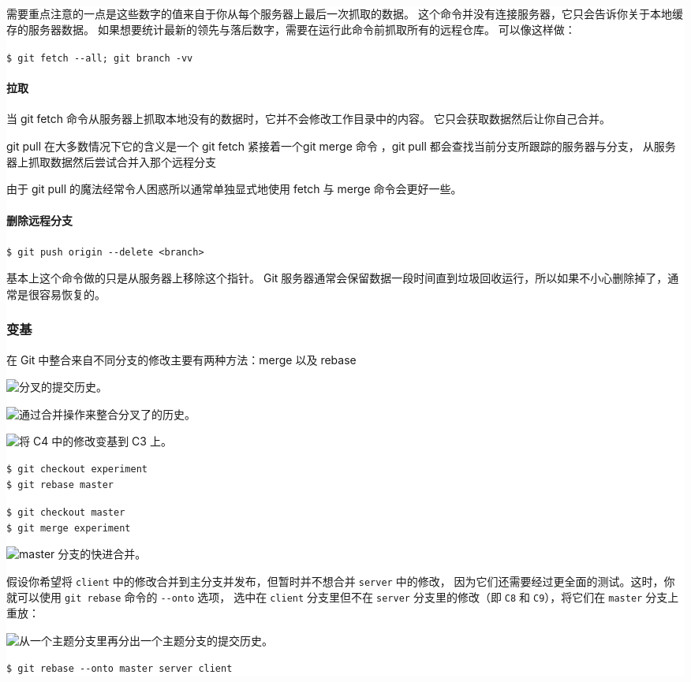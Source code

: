需要重点注意的一点是这些数字的值来自于你从每个服务器上最后一次抓取的数据。 这个命令并没有连接服务器，它只会告诉你关于本地缓存的服务器数据。 如果想要统计最新的领先与落后数字，需要在运行此命令前抓取所有的远程仓库。 可以像这样做：  

```shell
$ git fetch --all; git branch -vv
```

#### **拉取**

当 git fetch 命令从服务器上抓取本地没有的数据时，它并不会修改工作目录中的内容。 它只会获取数据然后让你自己合并。  

git pull 在大多数情况下它的含义是一个 git fetch 紧接着一个git merge 命令 ，git pull 都会查找当前分支所跟踪的服务器与分支， 从服务器上抓取数据然后尝试合并入那个远程分支  

由于 git pull 的魔法经常令人困惑所以通常单独显式地使用 fetch 与 merge 命令会更好一些。  

#### **删除远程分支**

```shell
$ git push origin --delete <branch>
```

基本上这个命令做的只是从服务器上移除这个指针。 Git 服务器通常会保留数据一段时间直到垃圾回收运行，所以如果不小心删除掉了，通常是很容易恢复的。  

### 变基

在 Git 中整合来自不同分支的修改主要有两种方法：merge 以及 rebase 

![分叉的提交历史。](https://git-scm.com/book/en/v2/images/basic-rebase-1.png)



![通过合并操作来整合分叉了的历史。](https://git-scm.com/book/en/v2/images/basic-rebase-2.png)



![将 `C4` 中的修改变基到 `C3` 上。](https://git-scm.com/book/en/v2/images/basic-rebase-3.png)

```shell
$ git checkout experiment
$ git rebase master
```

```shell
$ git checkout master
$ git merge experiment
```

![`master` 分支的快进合并。](https://git-scm.com/book/en/v2/images/basic-rebase-4.png)

假设你希望将 `client` 中的修改合并到主分支并发布，但暂时并不想合并 `server` 中的修改， 因为它们还需要经过更全面的测试。这时，你就可以使用 `git rebase` 命令的 `--onto` 选项， 选中在 `client` 分支里但不在 `server` 分支里的修改（即 `C8` 和 `C9`），将它们在 `master` 分支上重放：

![从一个主题分支里再分出一个主题分支的提交历史。](https://git-scm.com/book/en/v2/images/interesting-rebase-1.png)

```shell
$ git rebase --onto master server client
```
